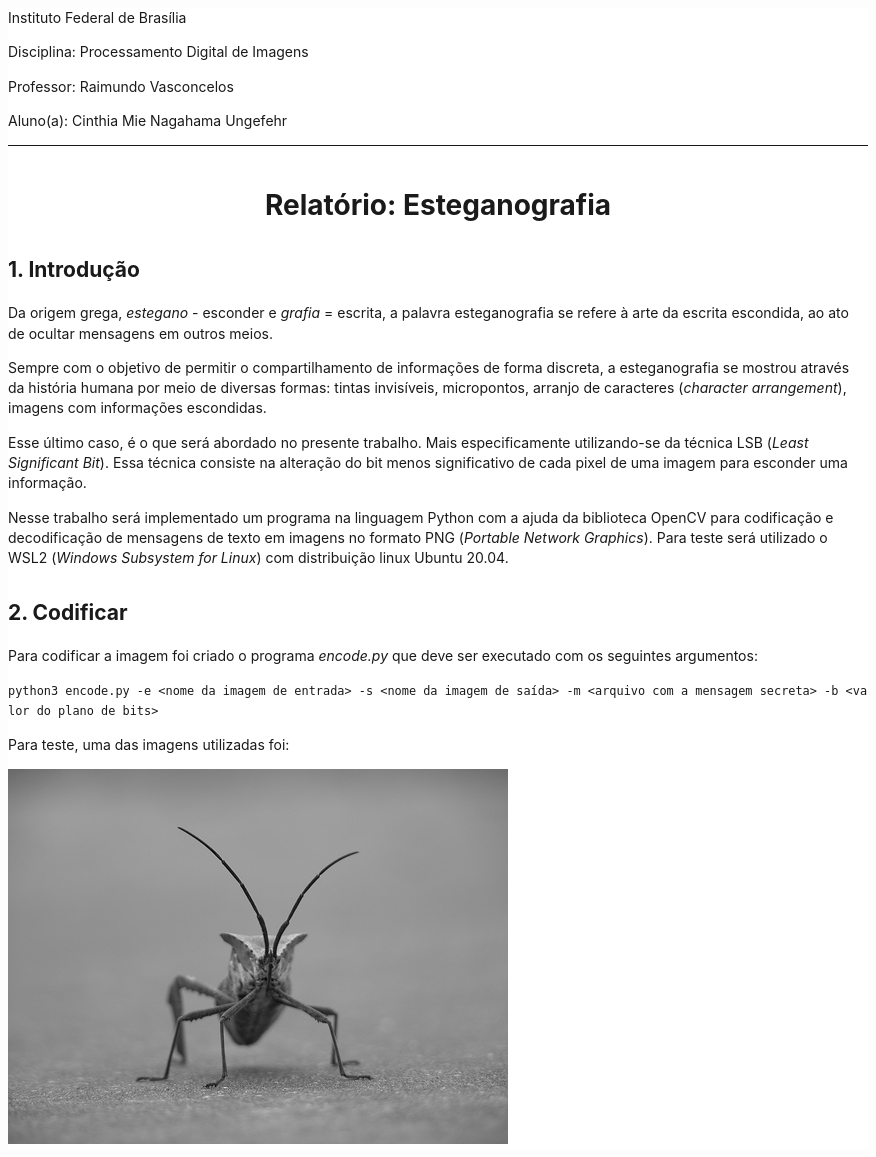 <p>Instituto Federal de Brasília</p>

<p> Disciplina: Processamento Digital de Imagens</p>

<p> Professor: Raimundo Vasconcelos</p>

<p> Aluno(a): Cinthia Mie Nagahama Ungefehr</p>

---

# <p style="text-align: center;">Relatório: Esteganografia</p>

<h2 id="intro"> 1. Introdução </h2>

<p style="text-align: justify;">

Da origem grega, _estegano_ - esconder e _grafia_ = escrita, a palavra esteganografia se refere à arte da escrita escondida, ao ato de ocultar mensagens em outros meios. <br>

Sempre com o objetivo de permitir o compartilhamento de informações de forma discreta, a esteganografia se mostrou através da história humana por meio de diversas formas: tintas invisíveis, micropontos, arranjo de caracteres (_character arrangement_), imagens com informações escondidas. <br>

Esse último caso, é o que será abordado no presente trabalho. Mais especificamente utilizando-se da técnica LSB (_Least Significant Bit_). Essa técnica consiste na alteração do bit menos significativo de cada pixel de uma imagem para esconder uma informação. <br>

Nesse trabalho será implementado um programa na linguagem Python com a ajuda da biblioteca OpenCV para codificação e decodificação de mensagens de texto em imagens no formato PNG (_Portable Network Graphics_). Para teste será utilizado o WSL2 (_Windows Subsystem for Linux_) com distribuição linux Ubuntu 20.04.<br>

</p>

<h2 id="encode"> 2. Codificar </h2>

Para codificar a imagem foi criado o programa _encode.py_ que deve ser executado com os seguintes argumentos:

```shell
python3 encode.py -e <nome da imagem de entrada> -s <nome da imagem de saída> -m <arquivo com a mensagem secreta> -b <valor do plano de bits>
```

Para teste, uma das imagens utilizadas foi:

![stinkbug](stinkbug.png "Imagem de teste: stinkbug")
